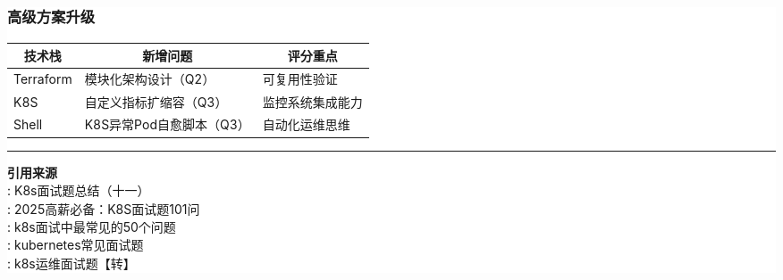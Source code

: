 ### 高级方案升级
| 技术栈   | 新增问题                               | 评分重点                     |
|----------|----------------------------------------|------------------------------|
| Terraform| 模块化架构设计（Q2）                   | 可复用性验证                 |
| K8S      | 自定义指标扩缩容（Q3）                 | 监控系统集成能力             |
| Shell    | K8S异常Pod自愈脚本（Q3）               | 自动化运维思维               |

---

**引用来源**  
: K8s面试题总结（十一）  
: 2025高薪必备：K8S面试题101问  
: k8s面试中最常见的50个问题  
: kubernetes常见面试题  
: k8s运维面试题【转】  
```
